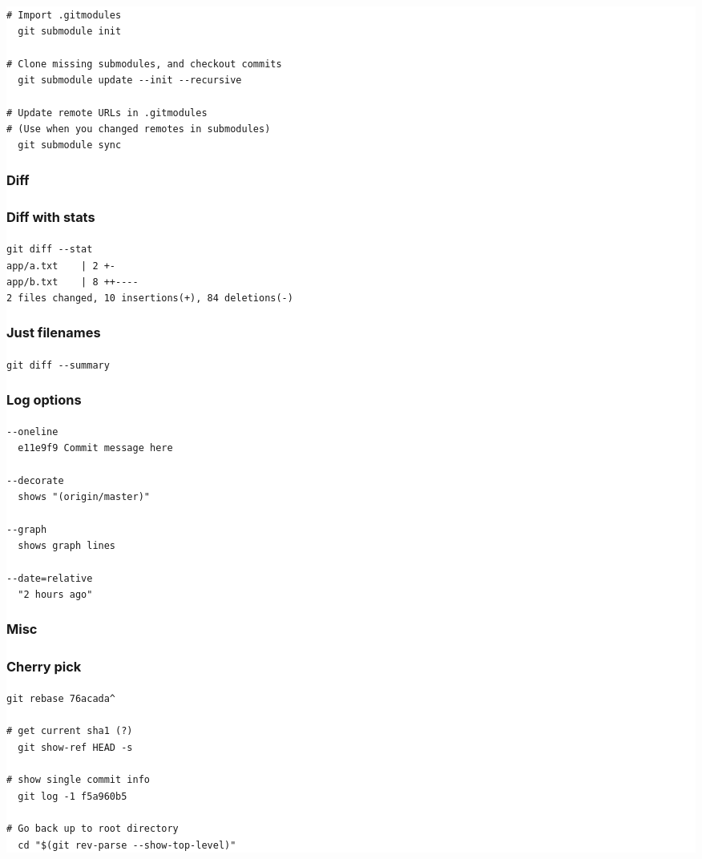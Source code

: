 ```
# Import .gitmodules
  git submodule init

# Clone missing submodules, and checkout commits
  git submodule update --init --recursive

# Update remote URLs in .gitmodules
# (Use when you changed remotes in submodules)
  git submodule sync
```

### Diff

### Diff with stats

```
git diff --stat
app/a.txt    | 2 +-
app/b.txt    | 8 ++----
2 files changed, 10 insertions(+), 84 deletions(-)
```

### Just filenames

```
git diff --summary
```

### Log options

```
--oneline
  e11e9f9 Commit message here

--decorate
  shows "(origin/master)"

--graph
  shows graph lines

--date=relative
  "2 hours ago"
```

### Misc

### Cherry pick

```
git rebase 76acada^

# get current sha1 (?)
  git show-ref HEAD -s

# show single commit info
  git log -1 f5a960b5

# Go back up to root directory
  cd "$(git rev-parse --show-top-level)"
```
